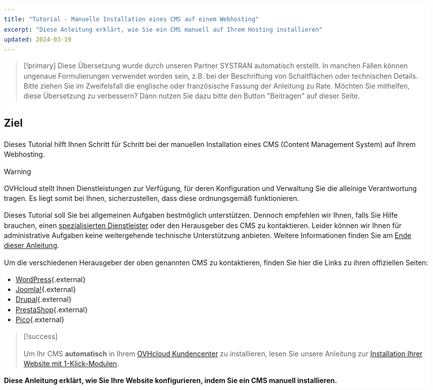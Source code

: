 ```yaml
---
title: "Tutorial - Manuelle Installation eines CMS auf einem Webhosting"
excerpt: "Diese Anleitung erklärt, wie Sie ein CMS manuell auf Ihrem Hosting installieren"
updated: 2024-03-19
---
```


> [!primary]
> Diese Übersetzung wurde durch unseren Partner SYSTRAN automatisch erstellt. In manchen Fällen können ungenaue Formulierungen verwendet worden sein, z.B. bei der Beschriftung von Schaltflächen oder technischen Details. Bitte ziehen Sie im Zweifelsfall die englische oder französische Fassung der Anleitung zu Rate. Möchten Sie mithelfen, diese Übersetzung zu verbessern? Dann nutzen Sie dazu bitte den Button "Beitragen" auf dieser Seite.
>

## Ziel 

Dieses Tutorial hilft Ihnen Schritt für Schritt bei der manuellen Installation eines CMS (Content Management System) auf Ihrem Webhosting.

> [!warning]
> OVHcloud stellt Ihnen Dienstleistungen zur Verfügung, für deren Konfiguration und Verwaltung Sie die alleinige Verantwortung tragen. Es liegt somit bei Ihnen, sicherzustellen, dass diese ordnungsgemäß funktionieren.
> 
> Dieses Tutorial soll Sie bei allgemeinen Aufgaben bestmöglich unterstützen. Dennoch empfehlen wir Ihnen, falls Sie Hilfe brauchen, einen [spezialisierten Dienstleister](https://partner.ovhcloud.com/de/directory/) oder den Herausgeber des CMS zu kontaktieren. Leider können wir Ihnen für administrative Aufgaben keine weitergehende technische Unterstützung anbieten. Weitere Informationen finden Sie am [Ende dieser Anleitung](#go-further).
>
> Um die verschiedenen Herausgeber der oben genannten CMS zu kontaktieren, finden Sie hier die Links zu ihren offiziellen Seiten:
>
> - [WordPress](https://wordpress.com/support/){.external}
> - [Joomla!](https://www.joomla.org/){.external}
> - [Drupal](https://www.drupal.org/){.external}
> - [PrestaShop](https://www.prestashop.com/en/support){.external}
> - [Pico](https://picocms.org/){.external}
>

> [!success]
>
> Um Ihr CMS **automatisch** in Ihrem [OVHcloud Kundencenter](https://www.ovh.com/auth/?action=gotomanager&from=https://www.ovh.de/&ovhSubsidiary=de) zu installieren, lesen Sie unsere Anleitung zur [Installation Ihrer Website mit 1-Klick-Modulen](/pages/web_cloud/web_hosting/cms_install_1_click_modules).
>

**Diese Anleitung erklärt, wie Sie Ihre Website konfigurieren, indem Sie ein CMS manuell installieren.**
